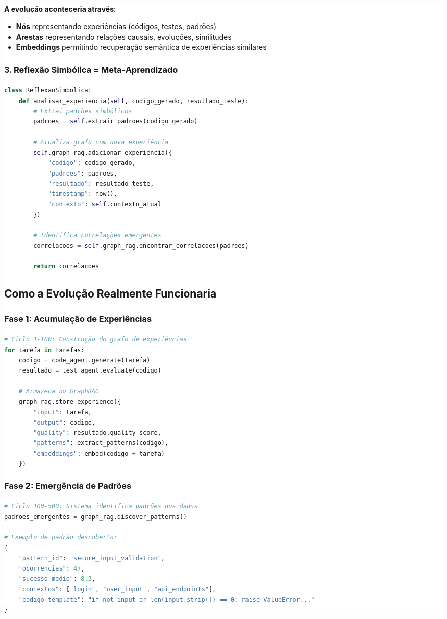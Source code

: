 **A evolução aconteceria através**:
- **Nós** representando experiências (códigos, testes, padrões)
- **Arestas** representando relações causais, evoluções, similitudes
- **Embeddings** permitindo recuperação semântica de experiências similares

### 3. **Reflexão Simbólica = Meta-Aprendizado**

```python
class ReflexaoSimbolica:
    def analisar_experiencia(self, codigo_gerado, resultado_teste):
        # Extrai padrões simbólicos
        padroes = self.extrair_padroes(codigo_gerado)
        
        # Atualiza grafo com nova experiência
        self.graph_rag.adicionar_experiencia({
            "codigo": codigo_gerado,
            "padroes": padroes,
            "resultado": resultado_teste,
            "timestamp": now(),
            "contexto": self.contexto_atual
        })
        
        # Identifica correlações emergentes
        correlacoes = self.graph_rag.encontrar_correlacoes(padroes)
        
        return correlacoes
```

## Como a Evolução Realmente Funcionaria

### **Fase 1: Acumulação de Experiências**
```python
# Ciclo 1-100: Construção do grafo de experiências
for tarefa in tarefas:
    codigo = code_agent.generate(tarefa)
    resultado = test_agent.evaluate(codigo)
    
    # Armazena no GraphRAG
    graph_rag.store_experience({
        "input": tarefa,
        "output": codigo,
        "quality": resultado.quality_score,
        "patterns": extract_patterns(codigo),
        "embeddings": embed(codigo + tarefa)
    })
```

### **Fase 2: Emergência de Padrões**
```python
# Ciclo 100-500: Sistema identifica padrões nos dados
padroes_emergentes = graph_rag.discover_patterns()

# Exemplo de padrão descoberto:
{
    "pattern_id": "secure_input_validation",
    "ocorrencias": 47,
    "sucesso_medio": 8.3,
    "contextos": ["login", "user_input", "api_endpoints"],
    "codigo_template": "if not input or len(input.strip()) == 0: raise ValueError..."
}
```
